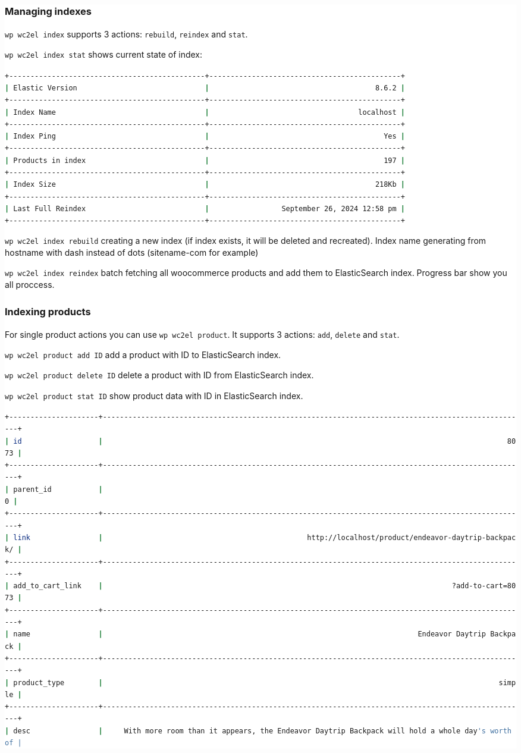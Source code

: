 ### Managing indexes

`wp wc2el index` supports 3 actions: `rebuild`, `reindex` and `stat`.

`wp wc2el index stat` shows current state of index:
```bash
+----------------------------------------------+---------------------------------------------+
| Elastic Version                              |                                       8.6.2 |
+----------------------------------------------+---------------------------------------------+
| Index Name                                   |                                   localhost |
+----------------------------------------------+---------------------------------------------+
| Index Ping                                   |                                         Yes |
+----------------------------------------------+---------------------------------------------+
| Products in index                            |                                         197 |
+----------------------------------------------+---------------------------------------------+
| Index Size                                   |                                       218Kb |
+----------------------------------------------+---------------------------------------------+
| Last Full Reindex                            |                 September 26, 2024 12:58 pm |
+----------------------------------------------+---------------------------------------------+
```

`wp wc2el index rebuild` creating a new index (if index exists, it will be deleted and recreated). Index name generating from hostname with dash instead of dots (sitename-com for example)

`wp wc2el index reindex` batch fetching all woocommerce products and add them to ElasticSearch index. Progress bar show you all proccess.

### Indexing products

For single product actions you can use `wp wc2el product`. It supports 3 actions: `add`, `delete` and `stat`.

`wp wc2el product add ID` add a product with ID to ElasticSearch index.

`wp wc2el product delete ID` delete a product with ID from ElasticSearch index.

`wp wc2el product stat ID` show product data with ID in ElasticSearch index.

```bash
+---------------------+----------------------------------------------------------------------------------------------------+
| id                  |                                                                                               8073 |
+---------------------+----------------------------------------------------------------------------------------------------+
| parent_id           |                                                                                                  0 |
+---------------------+----------------------------------------------------------------------------------------------------+
| link                |                                                http://localhost/product/endeavor-daytrip-backpack/ |
+---------------------+----------------------------------------------------------------------------------------------------+
| add_to_cart_link    |                                                                                  ?add-to-cart=8073 |
+---------------------+----------------------------------------------------------------------------------------------------+
| name                |                                                                          Endeavor Daytrip Backpack |
+---------------------+----------------------------------------------------------------------------------------------------+
| product_type        |                                                                                             simple |
+---------------------+----------------------------------------------------------------------------------------------------+
| desc                |     With more room than it appears, the Endeavor Daytrip Backpack will hold a whole day's worth of |
```